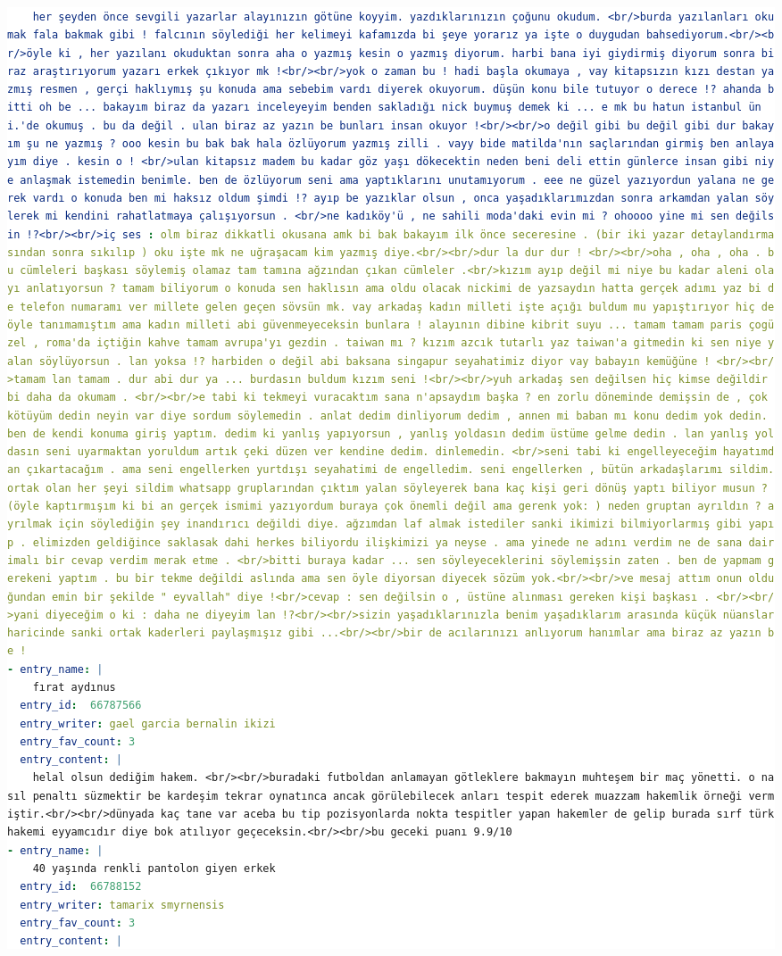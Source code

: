 ```yaml
    her şeyden önce sevgili yazarlar alayınızın götüne koyyim. yazdıklarınızın çoğunu okudum. <br/>burda yazılanları okumak fala bakmak gibi ! falcının söylediği her kelimeyi kafamızda bi şeye yorarız ya işte o duygudan bahsediyorum.<br/><br/>öyle ki , her yazılanı okuduktan sonra aha o yazmış kesin o yazmış diyorum. harbi bana iyi giydirmiş diyorum sonra biraz araştırıyorum yazarı erkek çıkıyor mk !<br/><br/>yok o zaman bu ! hadi başla okumaya , vay kitapsızın kızı destan yazmış resmen , gerçi haklıymış şu konuda ama sebebim vardı diyerek okuyorum. düşün konu bile tutuyor o derece !? ahanda bitti oh be ... bakayım biraz da yazarı inceleyeyim benden sakladığı nick buymuş demek ki ... e mk bu hatun istanbul üni.'de okumuş . bu da değil . ulan biraz az yazın be bunları insan okuyor !<br/><br/>o değil gibi bu değil gibi dur bakayım şu ne yazmış ? ooo kesin bu bak bak hala özlüyorum yazmış zilli . vayy bide matilda'nın saçlarından girmiş ben anlayayım diye . kesin o ! <br/>ulan kitapsız madem bu kadar göz yaşı dökecektin neden beni deli ettin günlerce insan gibi niye anlaşmak istemedin benimle. ben de özlüyorum seni ama yaptıklarını unutamıyorum . eee ne güzel yazıyordun yalana ne gerek vardı o konuda ben mi haksız oldum şimdi !? ayıp be yazıklar olsun , onca yaşadıklarımızdan sonra arkamdan yalan söylerek mi kendini rahatlatmaya çalışıyorsun . <br/>ne kadıköy'ü , ne sahili moda'daki evin mi ? ohoooo yine mi sen değilsin !?<br/><br/>iç ses : olm biraz dikkatli okusana amk bi bak bakayım ilk önce seceresine . (bir iki yazar detaylandırmasından sonra sıkılıp ) oku işte mk ne uğraşacam kim yazmış diye.<br/><br/>dur la dur dur ! <br/><br/>oha , oha , oha . bu cümleleri başkası söylemiş olamaz tam tamına ağzından çıkan cümleler .<br/>kızım ayıp değil mi niye bu kadar aleni olayı anlatıyorsun ? tamam biliyorum o konuda sen haklısın ama oldu olacak nickimi de yazsaydın hatta gerçek adımı yaz bi de telefon numaramı ver millete gelen geçen sövsün mk. vay arkadaş kadın milleti işte açığı buldum mu yapıştırıyor hiç de öyle tanımamıştım ama kadın milleti abi güvenmeyeceksin bunlara ! alayının dibine kibrit suyu ... tamam tamam paris çogüzel , roma'da içtiğin kahve tamam avrupa'yı gezdin . taiwan mı ? kızım azcık tutarlı yaz taiwan'a gitmedin ki sen niye yalan söylüyorsun . lan yoksa !? harbiden o değil abi baksana singapur seyahatimiz diyor vay babayın kemüğüne ! <br/><br/>tamam lan tamam . dur abi dur ya ... burdasın buldum kızım seni !<br/><br/>yuh arkadaş sen değilsen hiç kimse değildir bi daha da okumam . <br/><br/>e tabi ki tekmeyi vuracaktım sana n'apsaydım başka ? en zorlu döneminde demişsin de , çok kötüyüm dedin neyin var diye sordum söylemedin . anlat dedim dinliyorum dedim , annen mi baban mı konu dedim yok dedin. ben de kendi konuma giriş yaptım. dedim ki yanlış yapıyorsun , yanlış yoldasın dedim üstüme gelme dedin . lan yanlış yoldasın seni uyarmaktan yoruldum artık çeki düzen ver kendine dedim. dinlemedin. <br/>seni tabi ki engelleyeceğim hayatımdan çıkartacağım . ama seni engellerken yurtdışı seyahatimi de engelledim. seni engellerken , bütün arkadaşlarımı sildim. ortak olan her şeyi sildim whatsapp gruplarından çıktım yalan söyleyerek bana kaç kişi geri dönüş yaptı biliyor musun ? (öyle kaptırmışım ki bi an gerçek ismimi yazıyordum buraya çok önemli değil ama gerenk yok: ) neden gruptan ayrıldın ? ayrılmak için söylediğin şey inandırıcı değildi diye. ağzımdan laf almak istediler sanki ikimizi bilmiyorlarmış gibi yapıp . elimizden geldiğince saklasak dahi herkes biliyordu ilişkimizi ya neyse . ama yinede ne adını verdim ne de sana dair imalı bir cevap verdim merak etme . <br/>bitti buraya kadar ... sen söyleyeceklerini söylemişsin zaten . ben de yapmam gerekeni yaptım . bu bir tekme değildi aslında ama sen öyle diyorsan diyecek sözüm yok.<br/><br/>ve mesaj attım onun olduğundan emin bir şekilde " eyvallah" diye !<br/>cevap : sen değilsin o , üstüne alınması gereken kişi başkası . <br/><br/>yani diyeceğim o ki : daha ne diyeyim lan !?<br/><br/>sizin yaşadıklarınızla benim yaşadıklarım arasında küçük nüanslar haricinde sanki ortak kaderleri paylaşmışız gibi ...<br/><br/>bir de acılarınızı anlıyorum hanımlar ama biraz az yazın be !
- entry_name: |
    fırat aydınus
  entry_id:  66787566
  entry_writer: gael garcia bernalin ikizi
  entry_fav_count: 3
  entry_content: |
    helal olsun dediğim hakem. <br/><br/>buradaki futboldan anlamayan götleklere bakmayın muhteşem bir maç yönetti. o nasıl penaltı süzmektir be kardeşim tekrar oynatınca ancak görülebilecek anları tespit ederek muazzam hakemlik örneği vermiştir.<br/><br/>dünyada kaç tane var aceba bu tip pozisyonlarda nokta tespitler yapan hakemler de gelip burada sırf türk hakemi eyyamcıdır diye bok atılıyor geçeceksin.<br/><br/>bu geceki puanı 9.9/10
- entry_name: |
    40 yaşında renkli pantolon giyen erkek
  entry_id:  66788152
  entry_writer: tamarix smyrnensis
  entry_fav_count: 3
  entry_content: |
```